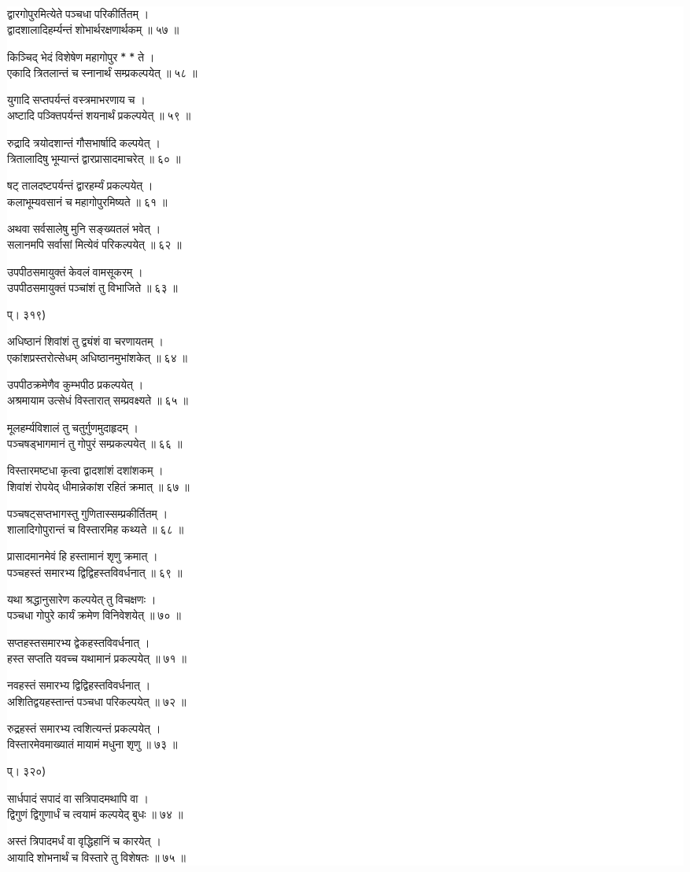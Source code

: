 द्वारगोपुरमित्येते पञ्चधा परिकीर्तितम् ।  
द्वादशालादिहर्म्यन्तं शोभार्थरक्षणार्थकम् ॥ ५७ ॥  
  
किञ्चिद् भेदं विशेषेण महागोपुर * * ते ।  
एकादि त्रितलान्तं च स्नानार्थं सम्प्रकल्पयेत् ॥ ५८ ॥  
  
युगादि सप्तपर्यन्तं वस्त्रमाभरणाय च ।  
अष्टादि पञ्क्तिपर्यन्तं शयनार्थं प्रकल्पयेत् ॥ ५९ ॥  
  
रुद्रादि त्रयोदशान्तं गौसभार्षादि कल्पयेत् ।  
त्रितालादिषु भूम्यान्तं द्वारप्रासादमाचरेत् ॥ ६० ॥  
  
षट् तालदष्टपर्यन्तं द्वारहर्म्यं प्रकल्पयेत् ।  
कलाभूम्यवसानं च महागोपुरमिष्यते ॥ ६१ ॥  
  
अथवा सर्वसालेषु मुनि सङ्ख्यतलं भवेत् ।  
सलानमपि सर्वासां मित्येवं परिकल्पयेत् ॥ ६२ ॥  
  
उपपीठसमायुक्तं केवलं वामसूकरम् ।  
उपपीठसमायुक्तं पञ्चांशं तु विभाजिते ॥ ६३ ॥  
  
प्। ३१९)  
  
अधिष्ठानं शिवांशं तु द्व्यंशं वा चरणायतम् ।  
एकांशप्रस्तरोत्सेधम् अधिष्ठानमुभांशकेत् ॥ ६४ ॥  
  
उपपीठक्रमेणैव कुम्भपीठ प्रकल्पयेत् ।  
अश्रमायाम उत्सेधं विस्तारात् सम्प्रवक्ष्यते ॥ ६५ ॥  
  
मूलहर्म्यविशालं तु चतुर्गुणमुदाहृदम् ।  
पञ्चषड्भागमानं तु गोपुरं सम्प्रकल्पयेत् ॥ ६६ ॥  
  
विस्तारमष्टधा कृत्वा द्वादशांशं दशांशकम् ।  
शिवांशं रोपयेद् धीमान्नेकांश रहितं क्रमात् ॥ ६७ ॥  
  
पञ्चषट्सप्तभागस्तु गुणितास्सम्प्रकीर्तितम् ।  
शालादिगोपुरान्तं च विस्तारमिह कथ्यते ॥ ६८ ॥  
  
प्रासादमानमेवं हि हस्तामानं शृणु क्रमात् ।  
पञ्चहस्तं समारभ्य द्विद्विहस्तविवर्धनात् ॥ ६९ ॥  
  
यथा श्रद्धानुसारेण कल्पयेत् तु विचक्षणः ।  
पञ्चधा गोपुरे कार्यं क्रमेण विनिवेशयेत् ॥ ७० ॥  
  
सप्तहस्तसमारभ्य द्वेकहस्तविवर्धनात् ।  
हस्त सप्तति यवच्च यथामानं प्रकल्पयेत् ॥ ७१ ॥  
  
नवहस्तं समारभ्य द्विद्विहस्तविवर्धनात् ।  
अशितिद्वयहस्तान्तं पञ्चधा परिकल्पयेत् ॥ ७२ ॥  
  
रुद्रहस्तं समारभ्य त्वशित्यन्तं प्रकल्पयेत् ।  
विस्तारमेवमाख्यातं मायामं मधुना शृणु ॥ ७३ ॥  
  
प्। ३२०)  
  
सार्धपादं सपादं वा सत्रिपादमथापि वा ।  
द्विगुणं द्विगुणार्धं च त्वयामं कल्पयेद् बुधः ॥ ७४ ॥  
  
अस्तं त्रिपादमर्धं वा वृद्धिहानिं च कारयेत् ।  
आयादि शोभनार्थं च विस्तारे तु विशेषतः ॥ ७५ ॥  
  